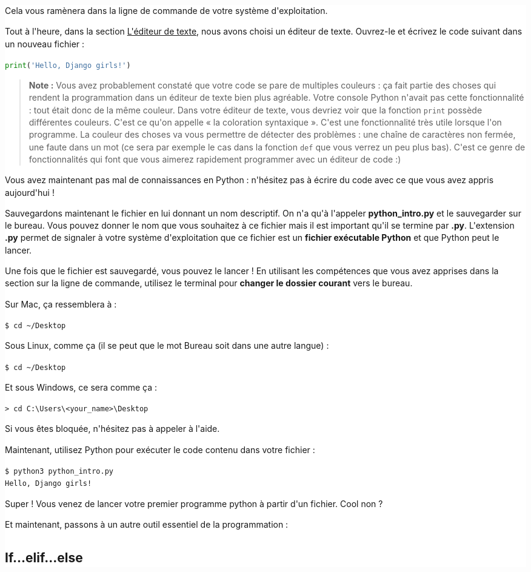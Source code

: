 Cela vous ramènera dans la ligne de commande de votre système d'exploitation.

Tout à l'heure, dans la section [L'éditeur de texte][2], nous avons choisi un éditeur de texte. Ouvrez-le et écrivez le code suivant dans un nouveau fichier :

 [2]: ../code_editor/README.md

```python
print('Hello, Django girls!')
```

> **Note :** Vous avez probablement constaté que votre code se pare de multiples couleurs : ça fait partie des choses qui rendent la programmation dans un éditeur de texte bien plus agréable. Votre console Python n'avait pas cette fonctionnalité : tout était donc de la même couleur. Dans votre éditeur de texte, vous devriez voir que la fonction `print` possède différentes couleurs. C'est ce qu'on appelle « la coloration syntaxique ». C'est une fonctionnalité très utile lorsque l'on programme. La couleur des choses va vous permettre de détecter des problèmes : une chaîne de caractères non fermée, une faute dans un mot (ce sera par exemple le cas dans la fonction `def` que vous verrez un peu plus bas). C'est ce genre de fonctionnalités qui font que vous aimerez rapidement programmer avec un éditeur de code :)

Vous avez maintenant pas mal de connaissances en Python : n'hésitez pas à écrire du code avec ce que vous avez appris aujourd'hui !

Sauvegardons maintenant le fichier en lui donnant un nom descriptif. On n'a qu'à l'appeler **python_intro.py** et le sauvegarder sur le bureau. Vous pouvez donner le nom que vous souhaitez à ce fichier mais il est important qu'il se termine par **.py**. L'extension **.py** permet de signaler à votre système d'exploitation que ce fichier est un **fichier exécutable Python** et que Python peut le lancer.

Une fois que le fichier est sauvegardé, vous pouvez le lancer ! En utilisant les compétences que vous avez apprises dans la section sur la ligne de commande, utilisez le terminal pour **changer le dossier courant** vers le bureau.

Sur Mac, ça ressemblera à :

    $ cd ~/Desktop


Sous Linux, comme ça (il se peut que le mot Bureau soit dans une autre langue) :

    $ cd ~/Desktop


Et sous Windows, ce sera comme ça :

    > cd C:\Users\<your_name>\Desktop


Si vous êtes bloquée, n'hésitez pas à appeler à l'aide.

Maintenant, utilisez Python pour exécuter le code contenu dans votre fichier :

    $ python3 python_intro.py
    Hello, Django girls!


Super ! Vous venez de lancer votre premier programme python à partir d'un fichier. Cool non ?

Et maintenant, passons à un autre outil essentiel de la programmation :

## If...elif...else


 [1]: ../intro_to_command_line/README.md
 [3]: images/cupcake.png